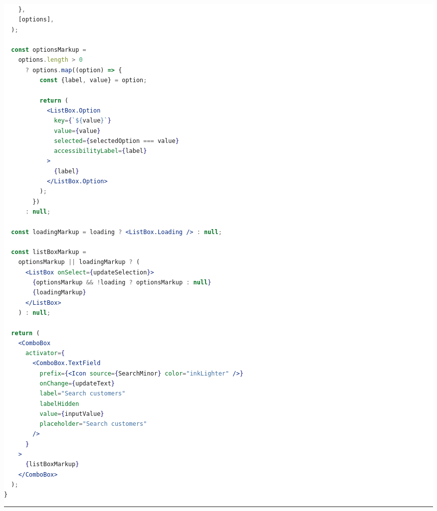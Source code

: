 ```jsx
    },
    [options],
  );

  const optionsMarkup =
    options.length > 0
      ? options.map((option) => {
          const {label, value} = option;

          return (
            <ListBox.Option
              key={`${value}`}
              value={value}
              selected={selectedOption === value}
              accessibilityLabel={label}
            >
              {label}
            </ListBox.Option>
          );
        })
      : null;

  const loadingMarkup = loading ? <ListBox.Loading /> : null;

  const listBoxMarkup =
    optionsMarkup || loadingMarkup ? (
      <ListBox onSelect={updateSelection}>
        {optionsMarkup && !loading ? optionsMarkup : null}
        {loadingMarkup}
      </ListBox>
    ) : null;

  return (
    <ComboBox
      activator={
        <ComboBox.TextField
          prefix={<Icon source={SearchMinor} color="inkLighter" />}
          onChange={updateText}
          label="Search customers"
          labelHidden
          value={inputValue}
          placeholder="Search customers"
        />
      }
    >
      {listBoxMarkup}
    </ComboBox>
  );
}
```

---